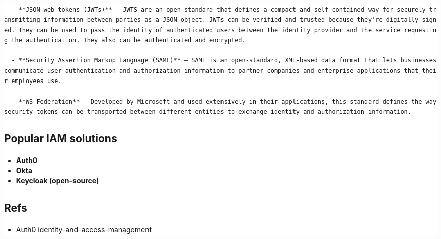       - **JSON web tokens (JWTs)** - JWTS are an open standard that defines a compact and self-contained way for securely transmitting information between parties as a JSON object. JWTs can be verified and trusted because they’re digitally signed. They can be used to pass the identity of authenticated users between the identity provider and the service requesting the authentication. They also can be authenticated and encrypted.

      - **Security Assertion Markup Language (SAML)** — SAML is an open-standard, XML-based data format that lets businesses communicate user authentication and authorization information to partner companies and enterprise applications that their employees use.

      - **WS-Federation** — Developed by Microsoft and used extensively in their applications, this standard defines the way security tokens can be transported between different entities to exchange identity and authorization information.

## Popular IAM solutions

- **Auth0**
- **Okta**
- **Keycloak (open-source)**

## Refs

- [Auth0 identity-and-access-management](https://auth0.com/docs/get-started/identity-fundamentals/identity-and-access-management)
